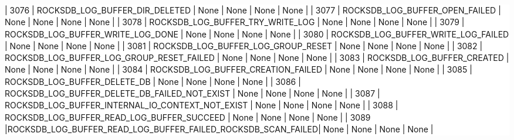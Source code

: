 |   3076   |                ROCKSDB_LOG_BUFFER_DIR_DELETED               |  None  |                                                      None                                                     |                                                         None                                                        |                                                   None                                                  |
|   3077   |                ROCKSDB_LOG_BUFFER_OPEN_FAILED               |  None  |                                                      None                                                     |                                                         None                                                        |                                                   None                                                  |
|   3078   |               ROCKSDB_LOG_BUFFER_TRY_WRITE_LOG              |  None  |                                                      None                                                     |                                                         None                                                        |                                                   None                                                  |
|   3079   |              ROCKSDB_LOG_BUFFER_WRITE_LOG_DONE              |  None  |                                                      None                                                     |                                                         None                                                        |                                                   None                                                  |
|   3080   |             ROCKSDB_LOG_BUFFER_WRITE_LOG_FAILED             |  None  |                                                      None                                                     |                                                         None                                                        |                                                   None                                                  |
|   3081   |              ROCKSDB_LOG_BUFFER_LOG_GROUP_RESET             |  None  |                                                      None                                                     |                                                         None                                                        |                                                   None                                                  |
|   3082   |          ROCKSDB_LOG_BUFFER_LOG_GROUP_RESET_FAILED          |  None  |                                                      None                                                     |                                                         None                                                        |                                                   None                                                  |
|   3083   |                  ROCKSDB_LOG_BUFFER_CREATED                 |  None  |                                                      None                                                     |                                                         None                                                        |                                                   None                                                  |
|   3084   |              ROCKSDB_LOG_BUFFER_CREATION_FAILED             |  None  |                                                      None                                                     |                                                         None                                                        |                                                   None                                                  |
|   3085   |                 ROCKSDB_LOG_BUFFER_DELETE_DB                |  None  |                                                      None                                                     |                                                         None                                                        |                                                   None                                                  |
|   3086   |        ROCKSDB_LOG_BUFFER_DELETE_DB_FAILED_NOT_EXIST        |  None  |                                                      None                                                     |                                                         None                                                        |                                                   None                                                  |
|   3087   |       ROCKSDB_LOG_BUFFER_INTERNAL_IO_CONTEXT_NOT_EXIST      |  None  |                                                      None                                                     |                                                         None                                                        |                                                   None                                                  |
|   3088   |          ROCKSDB_LOG_BUFFER_READ_LOG_BUFFER_SUCCEED         |  None  |                                                      None                                                     |                                                         None                                                        |                                                   None                                                  |
|   3089   |ROCKSDB_LOG_BUFFER_READ_LOG_BUFFER_FAILED_ROCKSDB_SCAN_FAILED|  None  |                                                      None                                                     |                                                         None                                                        |                                                   None                                                  |